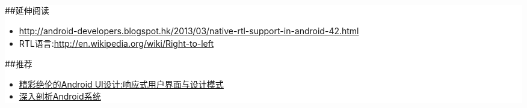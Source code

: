 ##延伸阅读
  * http://android-developers.blogspot.hk/2013/03/native-rtl-support-in-android-42.html
  * RTL语言:http://en.wikipedia.org/wiki/Right-to-left 

##推荐
  * <a href="http://www.amazon.cn/gp/product/B00FQEDTA8/ref=as_li_tf_tl?ie=UTF8&camp=536&creative=3200&creativeASIN=B00FQEDTA8&linkCode=as2&tag=droidyue-23">精彩绝伦的Android UI设计:响应式用户界面与设计模式</a><img src="http://ir-cn.amazon-adsystem.com/e/ir?t=droidyue-23&l=as2&o=28&a=B00FQEDTA8" width="1" height="1" border="0" alt="" style="border:none !important; margin:0px !important;" />
  * <a href="http://www.amazon.cn/gp/product/B00B1OC4AI/ref=as_li_tf_tl?ie=UTF8&camp=536&creative=3200&creativeASIN=B00B1OC4AI&linkCode=as2&tag=droidyue-23">深入剖析Android系统</a><img src="http://ir-cn.amazon-adsystem.com/e/ir?t=droidyue-23&l=as2&o=28&a=B00B1OC4AI" width="1" height="1" border="0" alt="" style="border:none !important; margin:0px !important;" />

